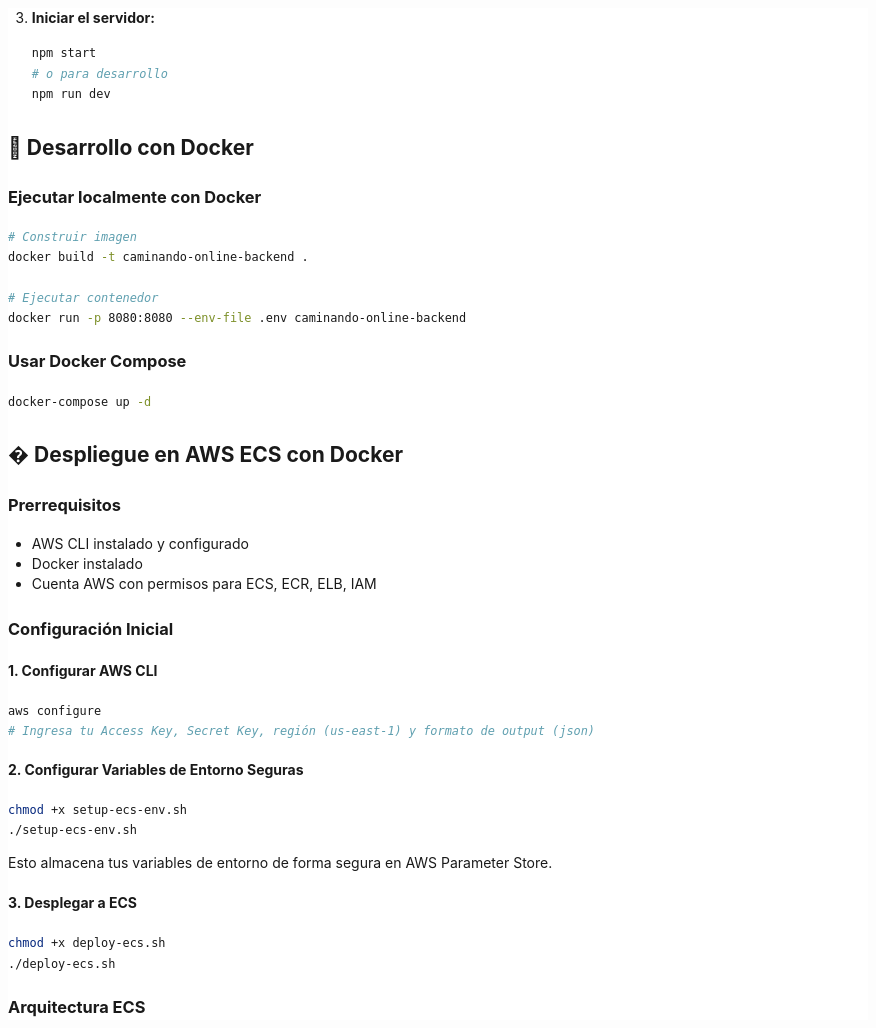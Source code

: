 3. **Iniciar el servidor:**
   ```bash
   npm start
   # o para desarrollo
   npm run dev
   ```

## 🐳 Desarrollo con Docker

### Ejecutar localmente con Docker
```bash
# Construir imagen
docker build -t caminando-online-backend .

# Ejecutar contenedor
docker run -p 8080:8080 --env-file .env caminando-online-backend
```

### Usar Docker Compose
```bash
docker-compose up -d
```

## � Despliegue en AWS ECS con Docker

### Prerrequisitos
- AWS CLI instalado y configurado
- Docker instalado
- Cuenta AWS con permisos para ECS, ECR, ELB, IAM

### Configuración Inicial

#### 1. Configurar AWS CLI
```bash
aws configure
# Ingresa tu Access Key, Secret Key, región (us-east-1) y formato de output (json)
```

#### 2. Configurar Variables de Entorno Seguras
```bash
chmod +x setup-ecs-env.sh
./setup-ecs-env.sh
```
Esto almacena tus variables de entorno de forma segura en AWS Parameter Store.

#### 3. Desplegar a ECS
```bash
chmod +x deploy-ecs.sh
./deploy-ecs.sh
```

### Arquitectura ECS
